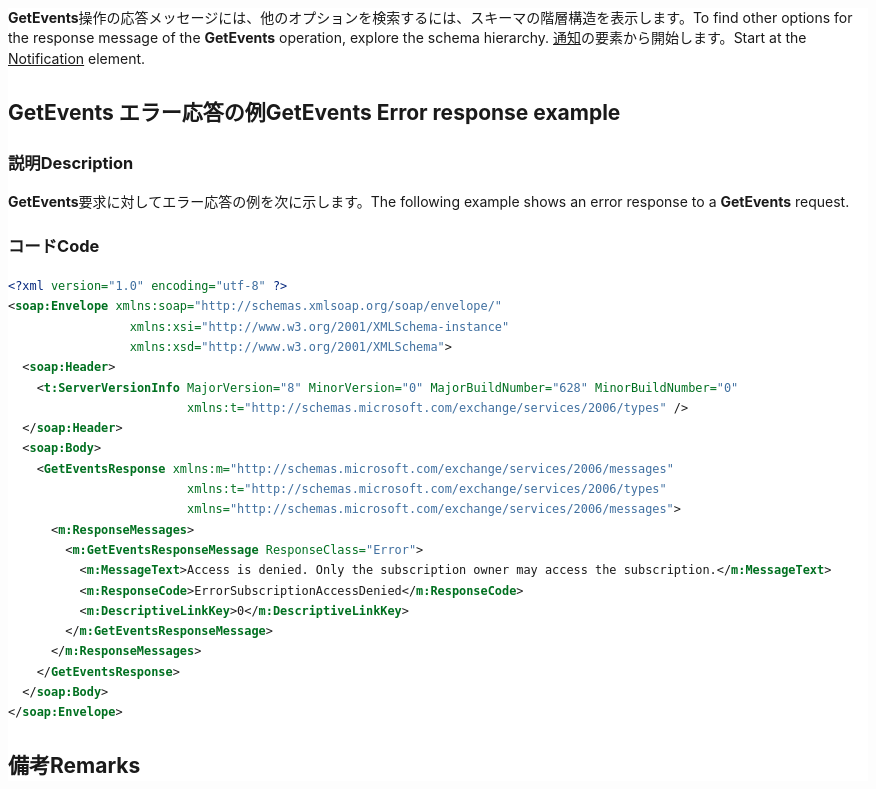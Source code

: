 <span data-ttu-id="1857b-145">**GetEvents**操作の応答メッセージには、他のオプションを検索するには、スキーマの階層構造を表示します。</span><span class="sxs-lookup"><span data-stu-id="1857b-145">To find other options for the response message of the **GetEvents** operation, explore the schema hierarchy.</span></span> <span data-ttu-id="1857b-146">[通知](notification-ex15websvcsotherref.md)の要素から開始します。</span><span class="sxs-lookup"><span data-stu-id="1857b-146">Start at the [Notification](notification-ex15websvcsotherref.md) element.</span></span> 
  
## <a name="getevents-error-response-example"></a><span data-ttu-id="1857b-147">GetEvents エラー応答の例</span><span class="sxs-lookup"><span data-stu-id="1857b-147">GetEvents Error response example</span></span>

### <a name="description"></a><span data-ttu-id="1857b-148">説明</span><span class="sxs-lookup"><span data-stu-id="1857b-148">Description</span></span>

<span data-ttu-id="1857b-149">**GetEvents**要求に対してエラー応答の例を次に示します。</span><span class="sxs-lookup"><span data-stu-id="1857b-149">The following example shows an error response to a **GetEvents** request.</span></span> 
  
### <a name="code"></a><span data-ttu-id="1857b-150">コード</span><span class="sxs-lookup"><span data-stu-id="1857b-150">Code</span></span>

```XML
<?xml version="1.0" encoding="utf-8" ?>
<soap:Envelope xmlns:soap="http://schemas.xmlsoap.org/soap/envelope/" 
                 xmlns:xsi="http://www.w3.org/2001/XMLSchema-instance" 
                 xmlns:xsd="http://www.w3.org/2001/XMLSchema">
  <soap:Header>
    <t:ServerVersionInfo MajorVersion="8" MinorVersion="0" MajorBuildNumber="628" MinorBuildNumber="0" 
                         xmlns:t="http://schemas.microsoft.com/exchange/services/2006/types" />
  </soap:Header>
  <soap:Body>
    <GetEventsResponse xmlns:m="http://schemas.microsoft.com/exchange/services/2006/messages" 
                         xmlns:t="http://schemas.microsoft.com/exchange/services/2006/types" 
                         xmlns="http://schemas.microsoft.com/exchange/services/2006/messages">
      <m:ResponseMessages>
        <m:GetEventsResponseMessage ResponseClass="Error">
          <m:MessageText>Access is denied. Only the subscription owner may access the subscription.</m:MessageText>
          <m:ResponseCode>ErrorSubscriptionAccessDenied</m:ResponseCode>
          <m:DescriptiveLinkKey>0</m:DescriptiveLinkKey>
        </m:GetEventsResponseMessage>
      </m:ResponseMessages>
    </GetEventsResponse>
  </soap:Body>
</soap:Envelope>
```

## <a name="remarks"></a><span data-ttu-id="1857b-151">備考</span><span class="sxs-lookup"><span data-stu-id="1857b-151">Remarks</span></span>
